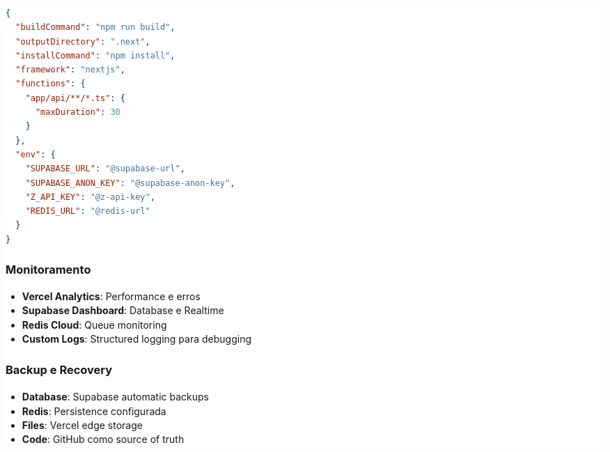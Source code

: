 ```json
{
  "buildCommand": "npm run build",
  "outputDirectory": ".next",
  "installCommand": "npm install",
  "framework": "nextjs",
  "functions": {
    "app/api/**/*.ts": {
      "maxDuration": 30
    }
  },
  "env": {
    "SUPABASE_URL": "@supabase-url",
    "SUPABASE_ANON_KEY": "@supabase-anon-key",
    "Z_API_KEY": "@z-api-key",
    "REDIS_URL": "@redis-url"
  }
}
```

### Monitoramento

- **Vercel Analytics**: Performance e erros
- **Supabase Dashboard**: Database e Realtime
- **Redis Cloud**: Queue monitoring
- **Custom Logs**: Structured logging para debugging

### Backup e Recovery

- **Database**: Supabase automatic backups
- **Redis**: Persistence configurada
- **Files**: Vercel edge storage
- **Code**: GitHub como source of truth
